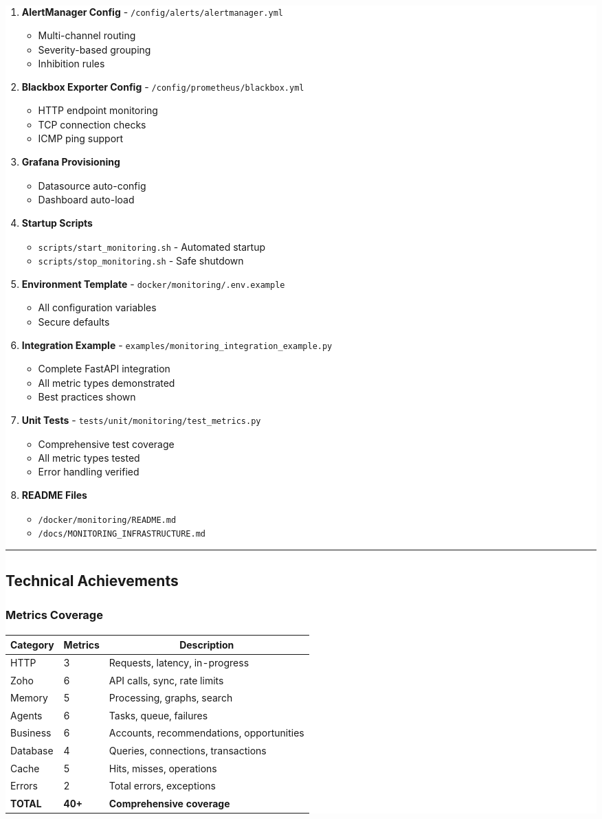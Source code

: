 1. **AlertManager Config** - `/config/alerts/alertmanager.yml`
   - Multi-channel routing
   - Severity-based grouping
   - Inhibition rules

2. **Blackbox Exporter Config** - `/config/prometheus/blackbox.yml`
   - HTTP endpoint monitoring
   - TCP connection checks
   - ICMP ping support

3. **Grafana Provisioning**
   - Datasource auto-config
   - Dashboard auto-load

4. **Startup Scripts**
   - `scripts/start_monitoring.sh` - Automated startup
   - `scripts/stop_monitoring.sh` - Safe shutdown

5. **Environment Template** - `docker/monitoring/.env.example`
   - All configuration variables
   - Secure defaults

6. **Integration Example** - `examples/monitoring_integration_example.py`
   - Complete FastAPI integration
   - All metric types demonstrated
   - Best practices shown

7. **Unit Tests** - `tests/unit/monitoring/test_metrics.py`
   - Comprehensive test coverage
   - All metric types tested
   - Error handling verified

8. **README Files**
   - `/docker/monitoring/README.md`
   - `/docs/MONITORING_INFRASTRUCTURE.md`

---

## Technical Achievements

### Metrics Coverage

| Category | Metrics | Description |
|----------|---------|-------------|
| HTTP | 3 | Requests, latency, in-progress |
| Zoho | 6 | API calls, sync, rate limits |
| Memory | 5 | Processing, graphs, search |
| Agents | 6 | Tasks, queue, failures |
| Business | 6 | Accounts, recommendations, opportunities |
| Database | 4 | Queries, connections, transactions |
| Cache | 5 | Hits, misses, operations |
| Errors | 2 | Total errors, exceptions |
| **TOTAL** | **40+** | **Comprehensive coverage** |
